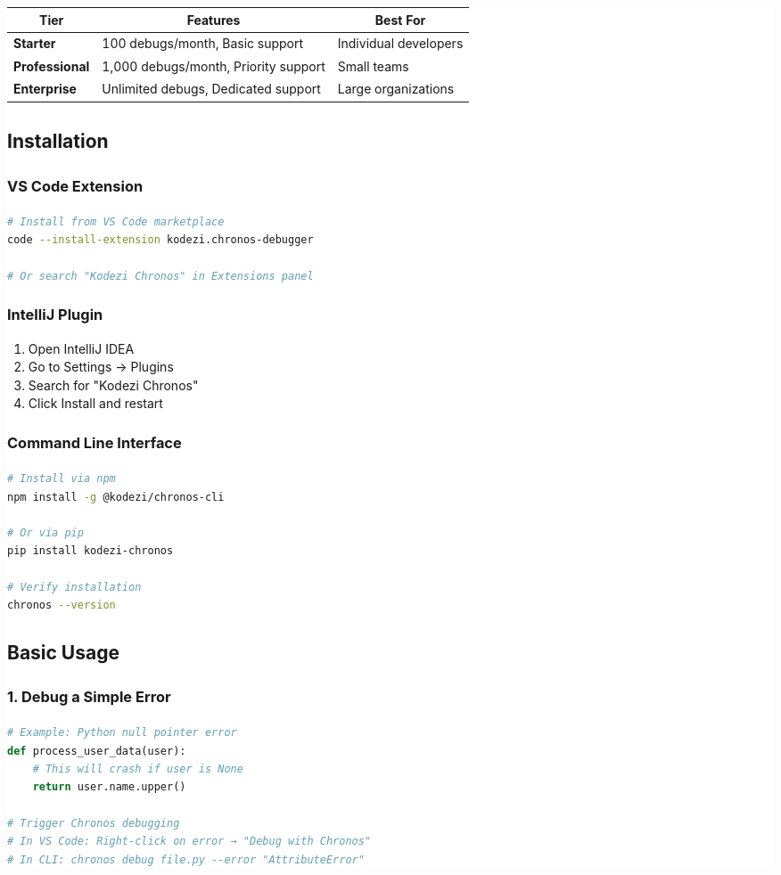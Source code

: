 | Tier | Features | Best For |
|------|----------|----------|
| **Starter** | 100 debugs/month, Basic support | Individual developers |
| **Professional** | 1,000 debugs/month, Priority support | Small teams |
| **Enterprise** | Unlimited debugs, Dedicated support | Large organizations |

## Installation

### VS Code Extension

```bash
# Install from VS Code marketplace
code --install-extension kodezi.chronos-debugger

# Or search "Kodezi Chronos" in Extensions panel
```

### IntelliJ Plugin

1. Open IntelliJ IDEA
2. Go to Settings → Plugins
3. Search for "Kodezi Chronos"
4. Click Install and restart

### Command Line Interface

```bash
# Install via npm
npm install -g @kodezi/chronos-cli

# Or via pip
pip install kodezi-chronos

# Verify installation
chronos --version
```

## Basic Usage

### 1. Debug a Simple Error

```python
# Example: Python null pointer error
def process_user_data(user):
    # This will crash if user is None
    return user.name.upper()

# Trigger Chronos debugging
# In VS Code: Right-click on error → "Debug with Chronos"
# In CLI: chronos debug file.py --error "AttributeError"
```
